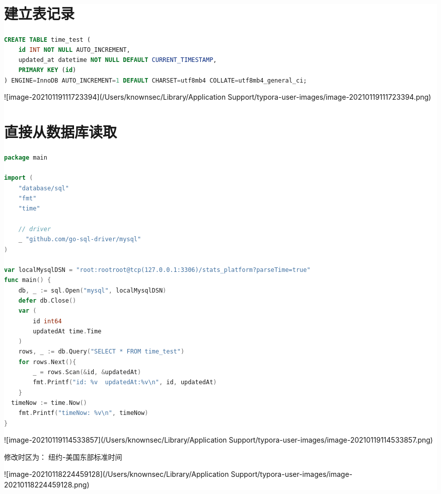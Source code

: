 # 建立表记录

```sql
CREATE TABLE time_test (
	id INT NOT NULL AUTO_INCREMENT,
	updated_at datetime NOT NULL DEFAULT CURRENT_TIMESTAMP,
	PRIMARY KEY (id)
) ENGINE=InnoDB AUTO_INCREMENT=1 DEFAULT CHARSET=utf8mb4 COLLATE=utf8mb4_general_ci;
```

![image-20210119111723394](/Users/knownsec/Library/Application Support/typora-user-images/image-20210119111723394.png)

# 直接从数据库读取

```go
package main

import (
	"database/sql"
	"fmt"
	"time"

	// driver
	_ "github.com/go-sql-driver/mysql"
)

var localMysqlDSN = "root:rootroot@tcp(127.0.0.1:3306)/stats_platform?parseTime=true"
func main() {
	db, _ := sql.Open("mysql", localMysqlDSN)
	defer db.Close()
	var (
		id int64
		updatedAt time.Time
	)
	rows, _ := db.Query("SELECT * FROM time_test")
	for rows.Next(){
		_ = rows.Scan(&id, &updatedAt)
		fmt.Printf("id: %v  updatedAt:%v\n", id, updatedAt)
	}
  timeNow := time.Now()
	fmt.Printf("timeNow: %v\n", timeNow)
}
```

![image-20210119114533857](/Users/knownsec/Library/Application Support/typora-user-images/image-20210119114533857.png)

修改时区为： 纽约-美国东部标准时间

![image-20210118224459128](/Users/knownsec/Library/Application Support/typora-user-images/image-20210118224459128.png)

